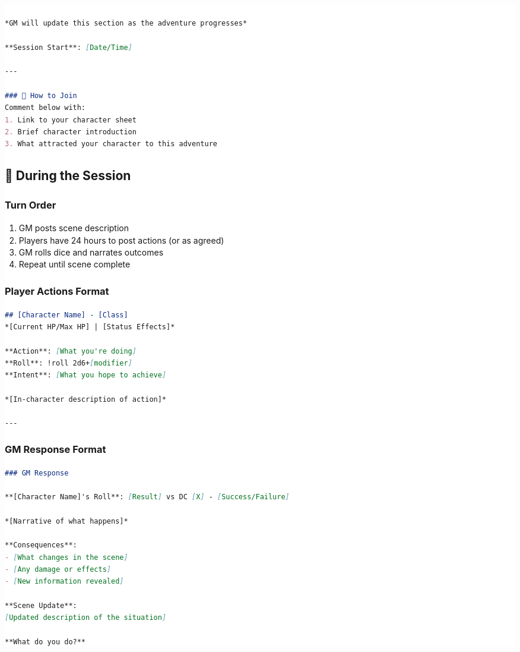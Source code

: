 ```markdown

*GM will update this section as the adventure progresses*

**Session Start**: [Date/Time]

---

### 📢 How to Join
Comment below with:
1. Link to your character sheet
2. Brief character introduction
3. What attracted your character to this adventure
```

## 🎲 During the Session

### Turn Order
1. GM posts scene description
2. Players have 24 hours to post actions (or as agreed)
3. GM rolls dice and narrates outcomes
4. Repeat until scene complete

### Player Actions Format
```markdown
## [Character Name] - [Class]
*[Current HP/Max HP] | [Status Effects]*

**Action**: [What you're doing]
**Roll**: !roll 2d6+[modifier]
**Intent**: [What you hope to achieve]

*[In-character description of action]*

---
```

### GM Response Format
```markdown
### GM Response

**[Character Name]'s Roll**: [Result] vs DC [X] - [Success/Failure]

*[Narrative of what happens]*

**Consequences**:
- [What changes in the scene]
- [Any damage or effects]
- [New information revealed]

**Scene Update**:
[Updated description of the situation]

**What do you do?**
```
